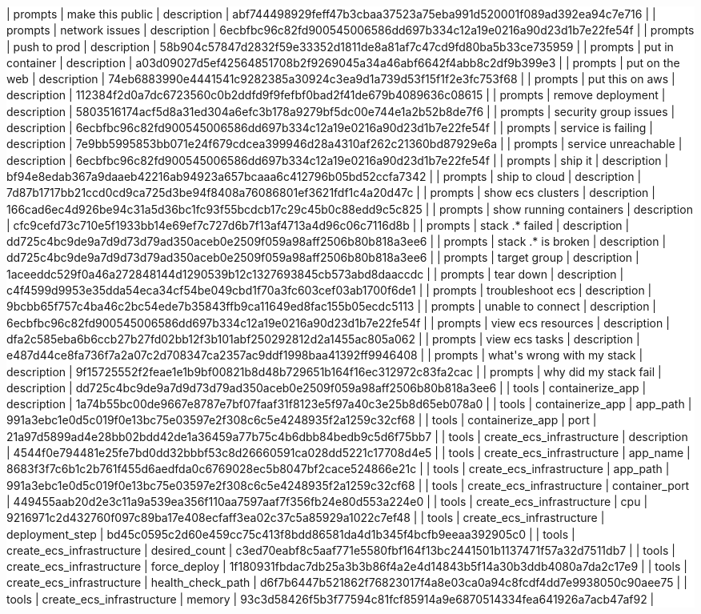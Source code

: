| prompts | make this public | description | abf744498929feff47b3cbaa37523a75eba991d520001f089ad392ea94c7e716 |
| prompts | network issues | description | 6ecbfbc96c82fd900545006586dd697b334c12a19e0216a90d23d1b7e22fe54f |
| prompts | push to prod | description | 58b904c57847d2832f59e33352d1811de8a81af7c47cd9fd80ba5b33ce735959 |
| prompts | put in container | description | a03d09027d5ef42564851708b2f9269045a34a46abf6642f4abb8c2df9b399e3 |
| prompts | put on the web | description | 74eb6883990e4441541c9282385a30924c3ea9d1a739d53f15f1f2e3fc753f68 |
| prompts | put this on aws | description | 112384f2d0a7dc6723560c0b2ddfd9f9fefbf0bad2f41de679b4089636c08615 |
| prompts | remove deployment | description | 5803516174acf5d8a31ed304a6efc3b178a9279bf5dc00e744e1a2b52b8de7f6 |
| prompts | security group issues | description | 6ecbfbc96c82fd900545006586dd697b334c12a19e0216a90d23d1b7e22fe54f |
| prompts | service is failing | description | 7e9bb5995853bb071e24f679cdcea399946d28a4310af262c21360bd87929e6a |
| prompts | service unreachable | description | 6ecbfbc96c82fd900545006586dd697b334c12a19e0216a90d23d1b7e22fe54f |
| prompts | ship it | description | bf94e8edab367a9daaeb42216ab94923a657bcaaa6c412796b05bd52ccfa7342 |
| prompts | ship to cloud | description | 7d87b1717bb21ccd0cd9ca725d3be94f8408a76086801ef3621fdf1c4a20d47c |
| prompts | show ecs clusters | description | 166cad6ec4d926be94c31a5d36bc1fc93f55bcdcb17c29c45b0c88edd9c5c825 |
| prompts | show running containers | description | cfc9cefd73c710e5f1933bb14e69ef7c727d6b7f13af4713a4d96c06c7116d8b |
| prompts | stack .* failed | description | dd725c4bc9de9a7d9d73d79ad350aceb0e2509f059a98aff2506b80b818a3ee6 |
| prompts | stack .* is broken | description | dd725c4bc9de9a7d9d73d79ad350aceb0e2509f059a98aff2506b80b818a3ee6 |
| prompts | target group | description | 1aceeddc529f0a46a272848144d1290539b12c1327693845cb573abd8daaccdc |
| prompts | tear down | description | c4f4599d9953e35dda54eca34cf54be049cbd1f70a3fc603cef03ab1700f6de1 |
| prompts | troubleshoot ecs | description | 9bcbb65f757c4ba46c2bc54ede7b35843ffb9ca11649ed8fac155b05ecdc5113 |
| prompts | unable to connect | description | 6ecbfbc96c82fd900545006586dd697b334c12a19e0216a90d23d1b7e22fe54f |
| prompts | view ecs resources | description | dfa2c585eba6b6ccb27b27fd02bb12f3b101abf250292812d2a1455ac805a062 |
| prompts | view ecs tasks | description | e487d44ce8fa736f7a2a07c2d708347ca2357ac9ddf1998baa41392ff9946408 |
| prompts | what's wrong with my stack | description | 9f15725552f2feae1e1b9bf00821b8d48b729651b164f16ec312972c83fa2cac |
| prompts | why did my stack fail | description | dd725c4bc9de9a7d9d73d79ad350aceb0e2509f059a98aff2506b80b818a3ee6 |
| tools | containerize_app | description | 1a74b55bc00de9667e8787e7bf07faaf31f8123e5f97a40c3e25b8d65eb078a0 |
| tools | containerize_app | app_path | 991a3ebc1e0d5c019f0e13bc75e03597e2f308c6c5e4248935f2a1259c32cf68 |
| tools | containerize_app | port | 21a97d5899ad4e28bb02bdd42de1a36459a77b75c4b6dbb84bedb9c5d6f75bb7 |
| tools | create_ecs_infrastructure | description | 4544f0e794481e25fe7bd0dd32bbbf53c8d26660591ca028dd5221c17708d4e5 |
| tools | create_ecs_infrastructure | app_name | 8683f3f7c6b1c2b761f455d6aedfda0c6769028ec5b8047bf2cace524866e21c |
| tools | create_ecs_infrastructure | app_path | 991a3ebc1e0d5c019f0e13bc75e03597e2f308c6c5e4248935f2a1259c32cf68 |
| tools | create_ecs_infrastructure | container_port | 449455aab20d2e3c11a9a539ea356f110aa7597aaf7f356fb24e80d553a224e0 |
| tools | create_ecs_infrastructure | cpu | 9216971c2d432760f097c89ba17e408ecfaff3ea02c37c5a85929a1022c7ef48 |
| tools | create_ecs_infrastructure | deployment_step | bd45c0595c2d60e459cc75c413f8bdd86581da4d1b345f4bcfb9eeaa392905c0 |
| tools | create_ecs_infrastructure | desired_count | c3ed70eabf8c5aaf771e5580fbf164f13bc2441501b1137471f57a32d7511db7 |
| tools | create_ecs_infrastructure | force_deploy | 1f180931fbdac7db25a3b3b86f4a2e4d14843b5f14a30b3ddb4080a7da2c17e9 |
| tools | create_ecs_infrastructure | health_check_path | d6f7b6447b521862f76823017f4a8e03ca0a94c8fcdf4dd7e9938050c90aee75 |
| tools | create_ecs_infrastructure | memory | 93c3d58426f5b3f77594c81fcf85914a9e6870514334fea641926a7acb47af92 |